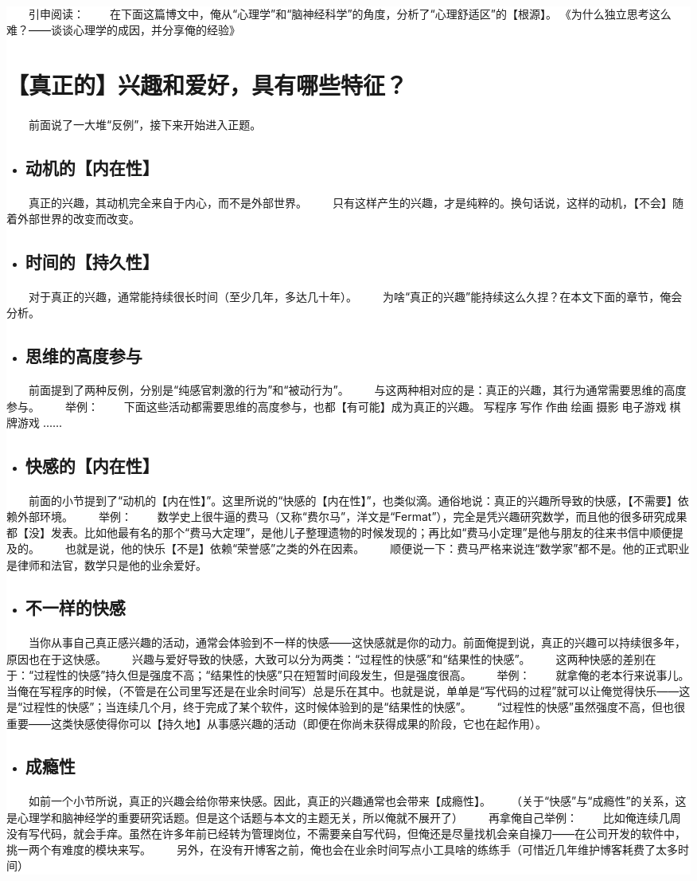 　　引申阅读：
　　在下面这篇博文中，俺从“心理学”和“脑神经科学”的角度，分析了“心理舒适区”的【根源】。
《为什么独立思考这么难？——谈谈心理学的成因，并分享俺的经验》


# 【真正的】兴趣和爱好，具有哪些特征？

　　前面说了一大堆“反例”，接下来开始进入正题。

- ## 动机的【内在性】

　　真正的兴趣，其动机完全来自于内心，而不是外部世界。
　　只有这样产生的兴趣，才是纯粹的。换句话说，这样的动机，【不会】随着外部世界的改变而改变。

- ## 时间的【持久性】

　　对于真正的兴趣，通常能持续很长时间（至少几年，多达几十年）。
　　为啥“真正的兴趣”能持续这么久捏？在本文下面的章节，俺会分析。

- ## 思维的高度参与

　　前面提到了两种反例，分别是“纯感官刺激的行为”和“被动行为”。
　　与这两种相对应的是：真正的兴趣，其行为通常需要思维的高度参与。
　　举例：
　　下面这些活动都需要思维的高度参与，也都【有可能】成为真正的兴趣。
写程序
写作
作曲
绘画
摄影
电子游戏
棋牌游戏
......

- ## 快感的【内在性】

　　前面的小节提到了“动机的【内在性】”。这里所说的“快感的【内在性】”，也类似滴。通俗地说：真正的兴趣所导致的快感，【不需要】依赖外部环境。
　　举例：
　　数学史上很牛逼的费马（又称“费尔马”，洋文是“Fermat”），完全是凭兴趣研究数学，而且他的很多研究成果都【没】发表。比如他最有名的那个“费马大定理”，是他儿子整理遗物的时候发现的；再比如“费马小定理”是他与朋友的往来书信中顺便提及的。
　　也就是说，他的快乐【不是】依赖“荣誉感”之类的外在因素。
　　顺便说一下：费马严格来说连“数学家”都不是。他的正式职业是律师和法官，数学只是他的业余爱好。

- ## 不一样的快感

　　当你从事自己真正感兴趣的活动，通常会体验到不一样的快感——这快感就是你的动力。前面俺提到说，真正的兴趣可以持续很多年，原因也在于这快感。
　　兴趣与爱好导致的快感，大致可以分为两类：“过程性的快感”和“结果性的快感”。
　　这两种快感的差别在于：“过程性的快感”持久但是强度不高；“结果性的快感”只在短暂时间段发生，但是强度很高。
　　举例：
　　就拿俺的老本行来说事儿。当俺在写程序的时候，（不管是在公司里写还是在业余时间写）总是乐在其中。也就是说，单单是“写代码的过程”就可以让俺觉得快乐——这是“过程性的快感”；当连续几个月，终于完成了某个软件，这时候体验到的是“结果性的快感”。
　　“过程性的快感”虽然强度不高，但也很重要——这类快感使得你可以【持久地】从事感兴趣的活动（即便在你尚未获得成果的阶段，它也在起作用）。

- ## 成瘾性

　　如前一个小节所说，真正的兴趣会给你带来快感。因此，真正的兴趣通常也会带来【成瘾性】。
　　（关于“快感”与“成瘾性”的关系，这是心理学和脑神经学的重要研究话题。但是这个话题与本文的主题无关，所以俺就不展开了）
　　再拿俺自己举例：
　　比如俺连续几周没有写代码，就会手痒。虽然在许多年前已经转为管理岗位，不需要亲自写代码，但俺还是尽量找机会亲自操刀——在公司开发的软件中，挑一两个有难度的模块来写。
　　另外，在没有开博客之前，俺也会在业余时间写点小工具啥的练练手（可惜近几年维护博客耗费了太多时间）
